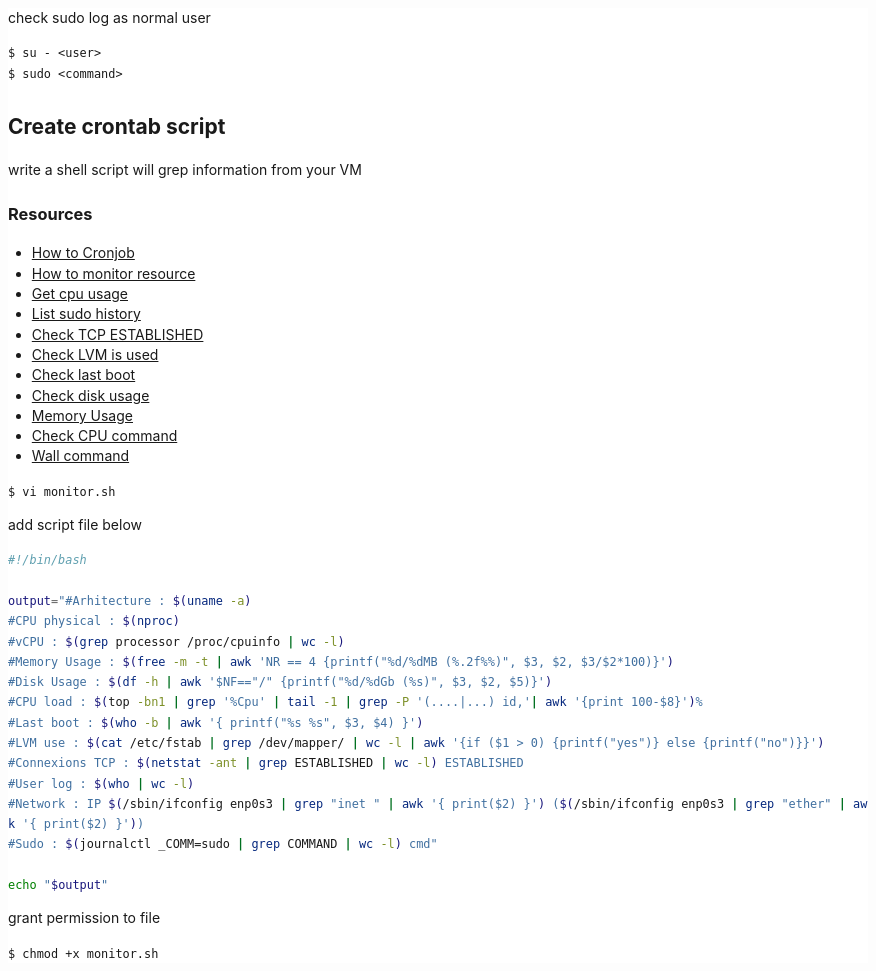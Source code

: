 check sudo log as normal user

```shell
$ su - <user>
$ sudo <command>
```

## Create crontab script

write a shell script will grep information from your VM

### Resources

- [How to Cronjob]
- [How to monitor resource]
- [Get cpu usage]
- [List sudo history]
- [Check TCP ESTABLISHED]
- [Check LVM is used]
- [Check last boot]
- [Check disk usage]
- [Memory Usage]
- [Check CPU command]
- [Wall command]

```shell
$ vi monitor.sh
```

add script file below

```bash
#!/bin/bash

output="#Arhitecture : $(uname -a)
#CPU physical : $(nproc)
#vCPU : $(grep processor /proc/cpuinfo | wc -l)
#Memory Usage : $(free -m -t | awk 'NR == 4 {printf("%d/%dMB (%.2f%%)", $3, $2, $3/$2*100)}')
#Disk Usage : $(df -h | awk '$NF=="/" {printf("%d/%dGb (%s)", $3, $2, $5)}')
#CPU load : $(top -bn1 | grep '%Cpu' | tail -1 | grep -P '(....|...) id,'| awk '{print 100-$8}')%
#Last boot : $(who -b | awk '{ printf("%s %s", $3, $4) }')
#LVM use : $(cat /etc/fstab | grep /dev/mapper/ | wc -l | awk '{if ($1 > 0) {printf("yes")} else {printf("no")}}')
#Connexions TCP : $(netstat -ant | grep ESTABLISHED | wc -l) ESTABLISHED
#User log : $(who | wc -l)
#Network : IP $(/sbin/ifconfig enp0s3 | grep "inet " | awk '{ print($2) }') ($(/sbin/ifconfig enp0s3 | grep "ether" | awk '{ print($2) }'))
#Sudo : $(journalctl _COMM=sudo | grep COMMAND | wc -l) cmd"

echo "$output"
```

grant permission to file

```shell
$ chmod +x monitor.sh
```


[checkmark]: https://docs.google.com/spreadsheets/d/1o_YzwE3fOP6ivc68Ipey1HwCWo0oaG5ZFlyEkMFQwRs/edit#gid=1386834576
[What's VM ?]: https://azure.microsoft.com/en-us/overview/what-is-a-virtual-machine/
[Debain vs Cent]: https://1gbits.com/blog/debian-vs-centos/
[What is apt ?]: https://www.digitalocean.com/community/tutorials/what-is-apt
[apt & aptitude]: https://www.tecmint.com/difference-between-apt-and-aptitude/
[SELinux vs APPArmor]: https://www.cyberciti.biz/tips/selinux-vs-apparmor-vs-grsecurity.html
[systemctl vs service]: https://serverfault.com/questions/867322/what-is-the-difference-between-service-and-systemctl
[LVM Guide]: https://opensource.com/business/16/9/linux-users-guide-lvm
[File System Structure]: https://www.linux.com/training-tutorials/linux-filesystem-explained/
[Linux File System]: https://phoenixnap.com/kb/linux-file-system
[How LUKS works ?]: https://infosecwriteups.com/how-luks-works-with-full-disk-encryption-in-linux-6452ad1a42e8
[How to set UFW]: https://www.digitalocean.com/community/tutorials/how-to-set-up-a-firewall-with-ufw-on-ubuntu-18-04
[Setup firewalld in CentOS]: https://www.digitalocean.com/community/tutorials/how-to-set-up-a-firewall-using-firewalld-on-centos-7
[Firewalld vs UFW]: https://www.ctrl.blog/entry/ufw-vs-firewalld.html
[What is SSH ?]: https://www.techtarget.com/searchsecurity/definition/Secure-Shell
[Change SSH Port]: https://www.cyberciti.biz/faq/howto-change-ssh-port-on-linux-or-unix-server/
[Disable root SSH]: https://www.tecmint.com/disable-or-enable-ssh-root-login-and-limit-ssh-access-in-linux/
[Linux group & user]: https://phoenixnap.com/kb/how-to-add-user-to-group-linux
[Login deps]: https://linuxtect.com/linux-etc-login-defs-tutorial/
[Implement strong password policy in Debiany]: https://computingforgeeks.com/enforce-strong-user-password-policy-ubuntu-debian/
[Enforce string password policy in CentOS]: https://kifarunix.com/enforce-password-complexity-policy-on-centos-7-rhel-derivatives/
[Check password age]: https://www.cyberciti.biz/faq/linux-howto-check-user-password-expiration-date-and-time/
[getent command]: https://linuxhint.com/getent-command/
[Could not chdir to home directory]: https://www.cyberciti.biz/faq/linux-unix-appleosx-bsd-could-not-chdir-to-home-directory/
[Useful sudoer configuration]: https://www.tecmint.com/sudoers-configurations-for-setting-sudo-in-linux/
[wheel group is default for sudo group in CentOS]: https://en.wikipedia.org/wiki/Wheel_(computing)#:~:text=The%20wheel%20group%20is%20a,that%20of%20a%20wheel%20group.
[How to Cronjob]: https://phoenixnap.com/kb/set-up-cron-job-linux
[How to monitor resource]: https://linuxhint.com/check-cpu-utilization-linux/
[Get cpu usage]: https://www.baeldung.com/linux/get-cpu-usage
[List sudo history]: https://unix.stackexchange.com/questions/167935/details-about-sudo-commands-executed-by-all-user
[Check TCP ESTABLISHED]: https://serverfault.com/questions/527875/how-do-i-get-the-number-of-currently-established-tcp-connections-for-a-specifi
[Check LVM is used]: https://askubuntu.com/questions/202613/how-do-i-check-whether-i-am-using-lvm
[Check last boot]: https://www.cyberciti.biz/tips/linux-last-reboot-time-and-date-find-out.html
[Check disk usage]: https://phoenixnap.com/kb/linux-check-disk-space
[Memory Usage]: https://phoenixnap.com/kb/linux-commands-check-memory-usage
[Check CPU command]: https://www.cyberciti.biz/faq/check-how-many-cpus-are-there-in-linux-system/
[Wall command]: https://linuxize.com/post/wall-command-in-linux/